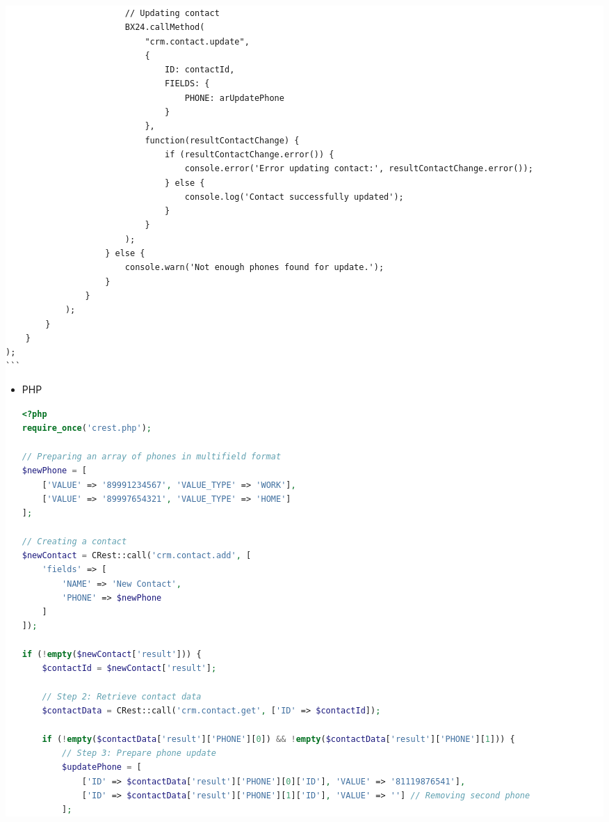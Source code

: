                             // Updating contact
                            BX24.callMethod(
                                "crm.contact.update",
                                {
                                    ID: contactId,
                                    FIELDS: {
                                        PHONE: arUpdatePhone
                                    }
                                },
                                function(resultContactChange) {
                                    if (resultContactChange.error()) {
                                        console.error('Error updating contact:', resultContactChange.error());
                                    } else {
                                        console.log('Contact successfully updated');
                                    }
                                }
                            );
                        } else {
                            console.warn('Not enough phones found for update.');
                        }
                    }
                );
            }
        }
    );
    ```

- PHP

    ```php
    <?php
    require_once('crest.php');

    // Preparing an array of phones in multifield format
    $newPhone = [
        ['VALUE' => '89991234567', 'VALUE_TYPE' => 'WORK'],
        ['VALUE' => '89997654321', 'VALUE_TYPE' => 'HOME']
    ];

    // Creating a contact
    $newContact = CRest::call('crm.contact.add', [
        'fields' => [
            'NAME' => 'New Contact',
            'PHONE' => $newPhone
        ]
    ]);

    if (!empty($newContact['result'])) {
        $contactId = $newContact['result'];

        // Step 2: Retrieve contact data
        $contactData = CRest::call('crm.contact.get', ['ID' => $contactId]);

        if (!empty($contactData['result']['PHONE'][0]) && !empty($contactData['result']['PHONE'][1])) {
            // Step 3: Prepare phone update
            $updatePhone = [
                ['ID' => $contactData['result']['PHONE'][0]['ID'], 'VALUE' => '81119876541'],
                ['ID' => $contactData['result']['PHONE'][1]['ID'], 'VALUE' => ''] // Removing second phone
            ];
